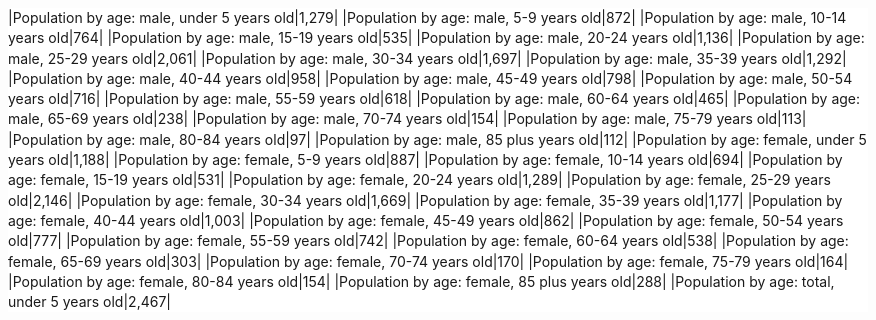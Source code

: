 |Population by age: male, under 5 years old|1,279|
|Population by age: male, 5-9 years old|872|
|Population by age: male, 10-14 years old|764|
|Population by age: male, 15-19 years old|535|
|Population by age: male, 20-24 years old|1,136|
|Population by age: male, 25-29 years old|2,061|
|Population by age: male, 30-34 years old|1,697|
|Population by age: male, 35-39 years old|1,292|
|Population by age: male, 40-44 years old|958|
|Population by age: male, 45-49 years old|798|
|Population by age: male, 50-54 years old|716|
|Population by age: male, 55-59 years old|618|
|Population by age: male, 60-64 years old|465|
|Population by age: male, 65-69 years old|238|
|Population by age: male, 70-74 years old|154|
|Population by age: male, 75-79 years old|113|
|Population by age: male, 80-84 years old|97|
|Population by age: male, 85 plus years old|112|
|Population by age: female, under 5 years old|1,188|
|Population by age: female, 5-9 years old|887|
|Population by age: female, 10-14 years old|694|
|Population by age: female, 15-19 years old|531|
|Population by age: female, 20-24 years old|1,289|
|Population by age: female, 25-29 years old|2,146|
|Population by age: female, 30-34 years old|1,669|
|Population by age: female, 35-39 years old|1,177|
|Population by age: female, 40-44 years old|1,003|
|Population by age: female, 45-49 years old|862|
|Population by age: female, 50-54 years old|777|
|Population by age: female, 55-59 years old|742|
|Population by age: female, 60-64 years old|538|
|Population by age: female, 65-69 years old|303|
|Population by age: female, 70-74 years old|170|
|Population by age: female, 75-79 years old|164|
|Population by age: female, 80-84 years old|154|
|Population by age: female, 85 plus years old|288|
|Population by age: total, under 5 years old|2,467|